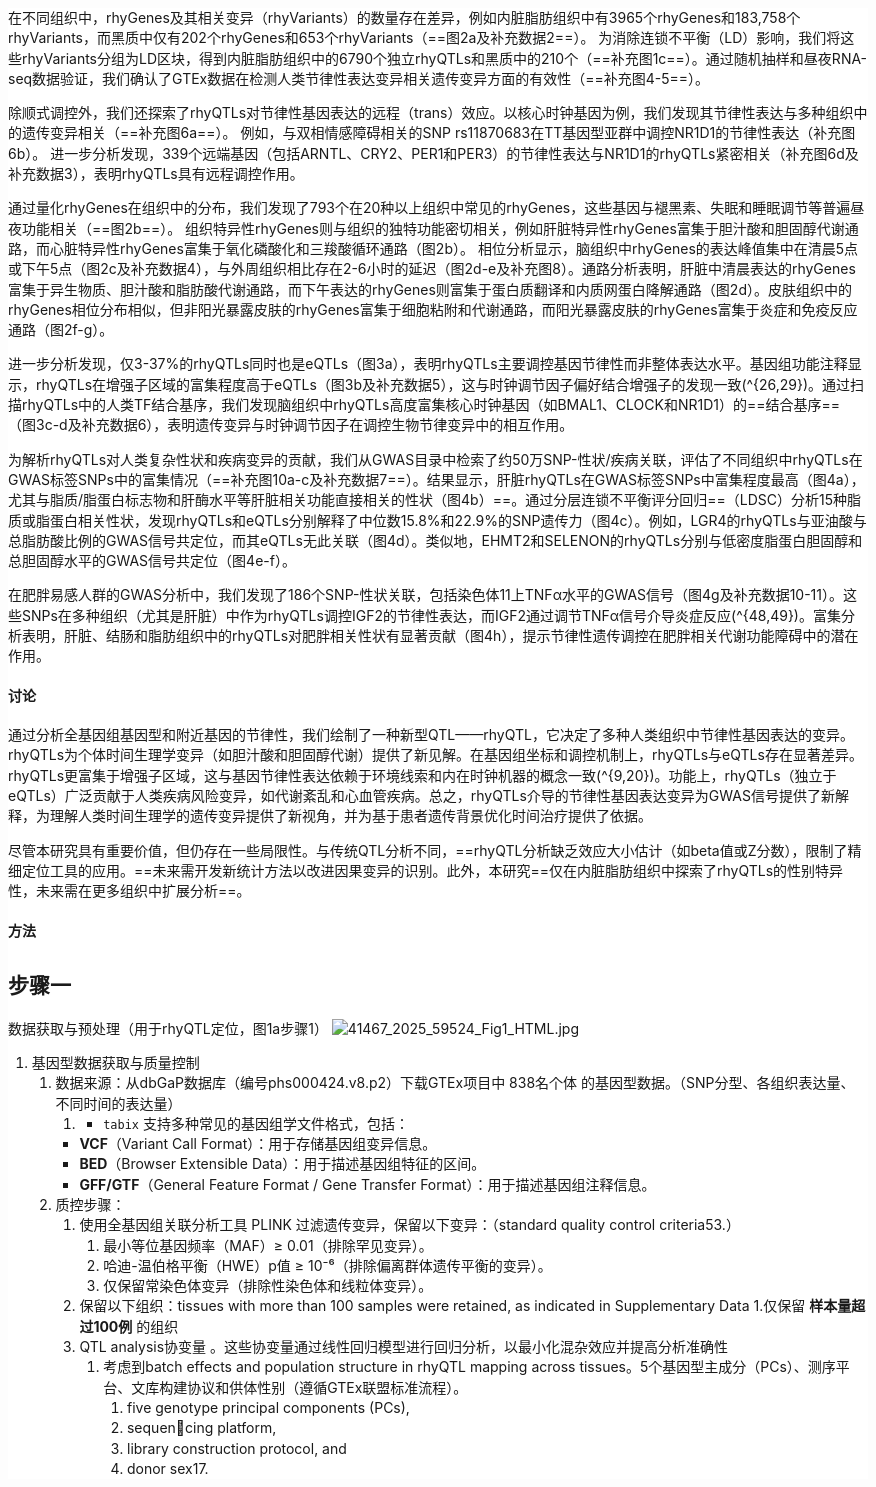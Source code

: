 在不同组织中，rhyGenes及其相关变异（rhyVariants）的数量存在差异，例如内脏脂肪组织中有3965个rhyGenes和183,758个rhyVariants，而黑质中仅有202个rhyGenes和653个rhyVariants（==图2a及补充数据2==）。
为消除连锁不平衡（LD）影响，我们将这些rhyVariants分组为LD区块，得到内脏脂肪组织中的6790个独立rhyQTLs和黑质中的210个（==补充图1c==）。通过随机抽样和昼夜RNA-seq数据验证，我们确认了GTEx数据在检测人类节律性表达变异相关遗传变异方面的有效性（==补充图4-5==）。

除顺式调控外，我们还探索了rhyQTLs对节律性基因表达的远程（trans）效应。以核心时钟基因为例，我们发现其节律性表达与多种组织中的遗传变异相关（==补充图6a==）。
例如，与双相情感障碍相关的SNP rs11870683在TT基因型亚群中调控NR1D1的节律性表达（补充图6b）。
进一步分析发现，339个远端基因（包括ARNTL、CRY2、PER1和PER3）的节律性表达与NR1D1的rhyQTLs紧密相关（补充图6d及补充数据3），表明rhyQTLs具有远程调控作用。

通过量化rhyGenes在组织中的分布，我们发现了793个在20种以上组织中常见的rhyGenes，这些基因与褪黑素、失眠和睡眠调节等普遍昼夜功能相关（==图2b==）。
组织特异性rhyGenes则与组织的独特功能密切相关，例如肝脏特异性rhyGenes富集于胆汁酸和胆固醇代谢通路，而心脏特异性rhyGenes富集于氧化磷酸化和三羧酸循环通路（图2b）。
相位分析显示，脑组织中rhyGenes的表达峰值集中在清晨5点或下午5点（图2c及补充数据4），与外周组织相比存在2-6小时的延迟（图2d-e及补充图8）。通路分析表明，肝脏中清晨表达的rhyGenes富集于异生物质、胆汁酸和脂肪酸代谢通路，而下午表达的rhyGenes则富集于蛋白质翻译和内质网蛋白降解通路（图2d）。皮肤组织中的rhyGenes相位分布相似，但非阳光暴露皮肤的rhyGenes富集于细胞粘附和代谢通路，而阳光暴露皮肤的rhyGenes富集于炎症和免疫反应通路（图2f-g）。

进一步分析发现，仅3-37%的rhyQTLs同时也是eQTLs（图3a），表明rhyQTLs主要调控基因节律性而非整体表达水平。基因组功能注释显示，rhyQTLs在增强子区域的富集程度高于eQTLs（图3b及补充数据5），这与时钟调节因子偏好结合增强子的发现一致\(^{26,29}\)。通过扫描rhyQTLs中的人类TF结合基序，我们发现脑组织中rhyQTLs高度富集核心时钟基因（如BMAL1、CLOCK和NR1D1）的==结合基序==（图3c-d及补充数据6），表明遗传变异与时钟调节因子在调控生物节律变异中的相互作用。

为解析rhyQTLs对人类复杂性状和疾病变异的贡献，我们从GWAS目录中检索了约50万SNP-性状/疾病关联，评估了不同组织中rhyQTLs在GWAS标签SNPs中的富集情况（==补充图10a-c及补充数据7==）。结果显示，肝脏rhyQTLs在GWAS标签SNPs中富集程度最高（图4a），尤其与脂质/脂蛋白标志物和肝酶水平等肝脏相关功能直接相关的性状（图4b）==。通过分层连锁不平衡评分回归==（LDSC）分析15种脂质或脂蛋白相关性状，发现rhyQTLs和eQTLs分别解释了中位数15.8%和22.9%的SNP遗传力（图4c）。例如，LGR4的rhyQTLs与亚油酸与总脂肪酸比例的GWAS信号共定位，而其eQTLs无此关联（图4d）。类似地，EHMT2和SELENON的rhyQTLs分别与低密度脂蛋白胆固醇和总胆固醇水平的GWAS信号共定位（图4e-f）。

在肥胖易感人群的GWAS分析中，我们发现了186个SNP-性状关联，包括染色体11上TNFα水平的GWAS信号（图4g及补充数据10-11）。这些SNPs在多种组织（尤其是肝脏）中作为rhyQTLs调控IGF2的节律性表达，而IGF2通过调节TNFα信号介导炎症反应\(^{48,49}\)。富集分析表明，肝脏、结肠和脂肪组织中的rhyQTLs对肥胖相关性状有显著贡献（图4h），提示节律性遗传调控在肥胖相关代谢功能障碍中的潜在作用。

#### 讨论

通过分析全基因组基因型和附近基因的节律性，我们绘制了一种新型QTL——rhyQTL，它决定了多种人类组织中节律性基因表达的变异。rhyQTLs为个体时间生理学变异（如胆汁酸和胆固醇代谢）提供了新见解。在基因组坐标和调控机制上，rhyQTLs与eQTLs存在显著差异。rhyQTLs更富集于增强子区域，这与基因节律性表达依赖于环境线索和内在时钟机器的概念一致\(^{9,20}\)。功能上，rhyQTLs（独立于eQTLs）广泛贡献于人类疾病风险变异，如代谢紊乱和心血管疾病。总之，rhyQTLs介导的节律性基因表达变异为GWAS信号提供了新解释，为理解人类时间生理学的遗传变异提供了新视角，并为基于患者遗传背景优化时间治疗提供了依据。

尽管本研究具有重要价值，但仍存在一些局限性。与传统QTL分析不同，==rhyQTL分析缺乏效应大小估计（如beta值或Z分数），限制了精细定位工具的应用。==未来需开发新统计方法以改进因果变异的识别。此外，本研究==仅在内脏脂肪组织中探索了rhyQTLs的性别特异性，未来需在更多组织中扩展分析==。

#### 方法
## 步骤一
数据获取与预处理（用于rhyQTL定位，图1a步骤1）
![41467_2025_59524_Fig1_HTML.jpg](https://maple-forest-1315227141.cos.ap-nanjing.myqcloud.com/20250530110107990.jpg)

1. 基因型数据获取与质量控制
	1. 数据来源：从dbGaP数据库（编号phs000424.v8.p2）下载GTEx项目中 838名个体 的基因型数据。（SNP分型、各组织表达量、不同时间的表达量）
		1. - `tabix` 支持多种常见的基因组学文件格式，包括：
	    - **VCF**（Variant Call Format）：用于存储基因组变异信息。
	    - **BED**（Browser Extensible Data）：用于描述基因组特征的区间。
	    - **GFF/GTF**（General Feature Format / Gene Transfer Format）：用于描述基因组注释信息。
	2. 质控步骤：
		1. 使用全基因组关联分析工具 PLINK 过滤遗传变异，保留以下变异：（standard quality control criteria53.）
			1. 最小等位基因频率（MAF）≥ 0.01（排除罕见变异）。
			2. 哈迪-温伯格平衡（HWE）p值 ≥ 10⁻⁶（排除偏离群体遗传平衡的变异）。
			3. 仅保留常染色体变异（排除性染色体和线粒体变异）。
		2. 保留以下组织：tissues with more than 100 samples were retained, as indicated in Supplementary Data 1.仅保留 **样本量超过100例** 的组织
		3. QTL analysis协变量 。这些协变量通过线性回归模型进行回归分析，以最小化混杂效应并提高分析准确性
			1. 考虑到batch effects and population structure in rhyQTL mapping across tissues。5个基因型主成分（PCs）、测序平台、文库构建协议和供体性别（遵循GTEx联盟标准流程）。
				1. five genotype principal components (PCs), 
				2. sequencing platform, 
				3. library construction protocol, and
				4. donor sex17.